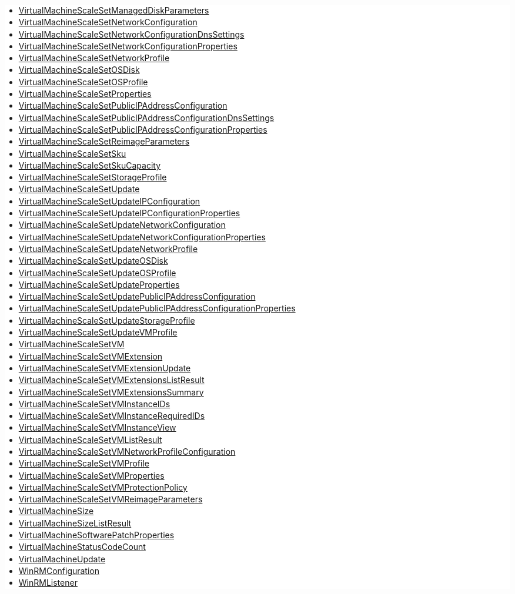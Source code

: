  - [VirtualMachineScaleSetManagedDiskParameters](docs/VirtualMachineScaleSetManagedDiskParameters.md)
 - [VirtualMachineScaleSetNetworkConfiguration](docs/VirtualMachineScaleSetNetworkConfiguration.md)
 - [VirtualMachineScaleSetNetworkConfigurationDnsSettings](docs/VirtualMachineScaleSetNetworkConfigurationDnsSettings.md)
 - [VirtualMachineScaleSetNetworkConfigurationProperties](docs/VirtualMachineScaleSetNetworkConfigurationProperties.md)
 - [VirtualMachineScaleSetNetworkProfile](docs/VirtualMachineScaleSetNetworkProfile.md)
 - [VirtualMachineScaleSetOSDisk](docs/VirtualMachineScaleSetOSDisk.md)
 - [VirtualMachineScaleSetOSProfile](docs/VirtualMachineScaleSetOSProfile.md)
 - [VirtualMachineScaleSetProperties](docs/VirtualMachineScaleSetProperties.md)
 - [VirtualMachineScaleSetPublicIPAddressConfiguration](docs/VirtualMachineScaleSetPublicIPAddressConfiguration.md)
 - [VirtualMachineScaleSetPublicIPAddressConfigurationDnsSettings](docs/VirtualMachineScaleSetPublicIPAddressConfigurationDnsSettings.md)
 - [VirtualMachineScaleSetPublicIPAddressConfigurationProperties](docs/VirtualMachineScaleSetPublicIPAddressConfigurationProperties.md)
 - [VirtualMachineScaleSetReimageParameters](docs/VirtualMachineScaleSetReimageParameters.md)
 - [VirtualMachineScaleSetSku](docs/VirtualMachineScaleSetSku.md)
 - [VirtualMachineScaleSetSkuCapacity](docs/VirtualMachineScaleSetSkuCapacity.md)
 - [VirtualMachineScaleSetStorageProfile](docs/VirtualMachineScaleSetStorageProfile.md)
 - [VirtualMachineScaleSetUpdate](docs/VirtualMachineScaleSetUpdate.md)
 - [VirtualMachineScaleSetUpdateIPConfiguration](docs/VirtualMachineScaleSetUpdateIPConfiguration.md)
 - [VirtualMachineScaleSetUpdateIPConfigurationProperties](docs/VirtualMachineScaleSetUpdateIPConfigurationProperties.md)
 - [VirtualMachineScaleSetUpdateNetworkConfiguration](docs/VirtualMachineScaleSetUpdateNetworkConfiguration.md)
 - [VirtualMachineScaleSetUpdateNetworkConfigurationProperties](docs/VirtualMachineScaleSetUpdateNetworkConfigurationProperties.md)
 - [VirtualMachineScaleSetUpdateNetworkProfile](docs/VirtualMachineScaleSetUpdateNetworkProfile.md)
 - [VirtualMachineScaleSetUpdateOSDisk](docs/VirtualMachineScaleSetUpdateOSDisk.md)
 - [VirtualMachineScaleSetUpdateOSProfile](docs/VirtualMachineScaleSetUpdateOSProfile.md)
 - [VirtualMachineScaleSetUpdateProperties](docs/VirtualMachineScaleSetUpdateProperties.md)
 - [VirtualMachineScaleSetUpdatePublicIPAddressConfiguration](docs/VirtualMachineScaleSetUpdatePublicIPAddressConfiguration.md)
 - [VirtualMachineScaleSetUpdatePublicIPAddressConfigurationProperties](docs/VirtualMachineScaleSetUpdatePublicIPAddressConfigurationProperties.md)
 - [VirtualMachineScaleSetUpdateStorageProfile](docs/VirtualMachineScaleSetUpdateStorageProfile.md)
 - [VirtualMachineScaleSetUpdateVMProfile](docs/VirtualMachineScaleSetUpdateVMProfile.md)
 - [VirtualMachineScaleSetVM](docs/VirtualMachineScaleSetVM.md)
 - [VirtualMachineScaleSetVMExtension](docs/VirtualMachineScaleSetVMExtension.md)
 - [VirtualMachineScaleSetVMExtensionUpdate](docs/VirtualMachineScaleSetVMExtensionUpdate.md)
 - [VirtualMachineScaleSetVMExtensionsListResult](docs/VirtualMachineScaleSetVMExtensionsListResult.md)
 - [VirtualMachineScaleSetVMExtensionsSummary](docs/VirtualMachineScaleSetVMExtensionsSummary.md)
 - [VirtualMachineScaleSetVMInstanceIDs](docs/VirtualMachineScaleSetVMInstanceIDs.md)
 - [VirtualMachineScaleSetVMInstanceRequiredIDs](docs/VirtualMachineScaleSetVMInstanceRequiredIDs.md)
 - [VirtualMachineScaleSetVMInstanceView](docs/VirtualMachineScaleSetVMInstanceView.md)
 - [VirtualMachineScaleSetVMListResult](docs/VirtualMachineScaleSetVMListResult.md)
 - [VirtualMachineScaleSetVMNetworkProfileConfiguration](docs/VirtualMachineScaleSetVMNetworkProfileConfiguration.md)
 - [VirtualMachineScaleSetVMProfile](docs/VirtualMachineScaleSetVMProfile.md)
 - [VirtualMachineScaleSetVMProperties](docs/VirtualMachineScaleSetVMProperties.md)
 - [VirtualMachineScaleSetVMProtectionPolicy](docs/VirtualMachineScaleSetVMProtectionPolicy.md)
 - [VirtualMachineScaleSetVMReimageParameters](docs/VirtualMachineScaleSetVMReimageParameters.md)
 - [VirtualMachineSize](docs/VirtualMachineSize.md)
 - [VirtualMachineSizeListResult](docs/VirtualMachineSizeListResult.md)
 - [VirtualMachineSoftwarePatchProperties](docs/VirtualMachineSoftwarePatchProperties.md)
 - [VirtualMachineStatusCodeCount](docs/VirtualMachineStatusCodeCount.md)
 - [VirtualMachineUpdate](docs/VirtualMachineUpdate.md)
 - [WinRMConfiguration](docs/WinRMConfiguration.md)
 - [WinRMListener](docs/WinRMListener.md)